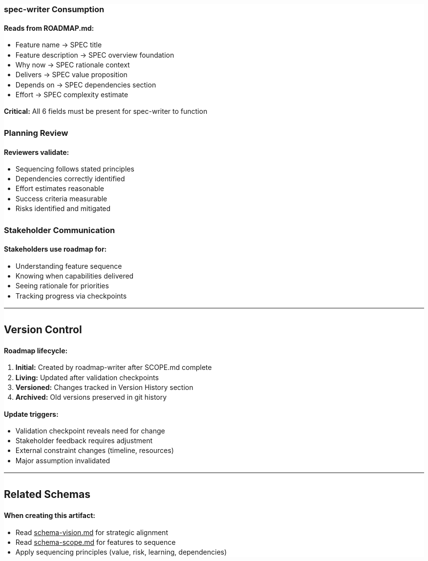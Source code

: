 ### spec-writer Consumption

**Reads from ROADMAP.md:**
- Feature name → SPEC title
- Feature description → SPEC overview foundation
- Why now → SPEC rationale context
- Delivers → SPEC value proposition
- Depends on → SPEC dependencies section
- Effort → SPEC complexity estimate

**Critical:** All 6 fields must be present for spec-writer to function

### Planning Review

**Reviewers validate:**
- Sequencing follows stated principles
- Dependencies correctly identified
- Effort estimates reasonable
- Success criteria measurable
- Risks identified and mitigated

### Stakeholder Communication

**Stakeholders use roadmap for:**
- Understanding feature sequence
- Knowing when capabilities delivered
- Seeing rationale for priorities
- Tracking progress via checkpoints

---

## Version Control

**Roadmap lifecycle:**
1. **Initial:** Created by roadmap-writer after SCOPE.md complete
2. **Living:** Updated after validation checkpoints
3. **Versioned:** Changes tracked in Version History section
4. **Archived:** Old versions preserved in git history

**Update triggers:**
- Validation checkpoint reveals need for change
- Stakeholder feedback requires adjustment
- External constraint changes (timeline, resources)
- Major assumption invalidated

---

## Related Schemas

**When creating this artifact:**
- Read [schema-vision.md](schema-vision.md) for strategic alignment
- Read [schema-scope.md](schema-scope.md) for features to sequence
- Apply sequencing principles (value, risk, learning, dependencies)
